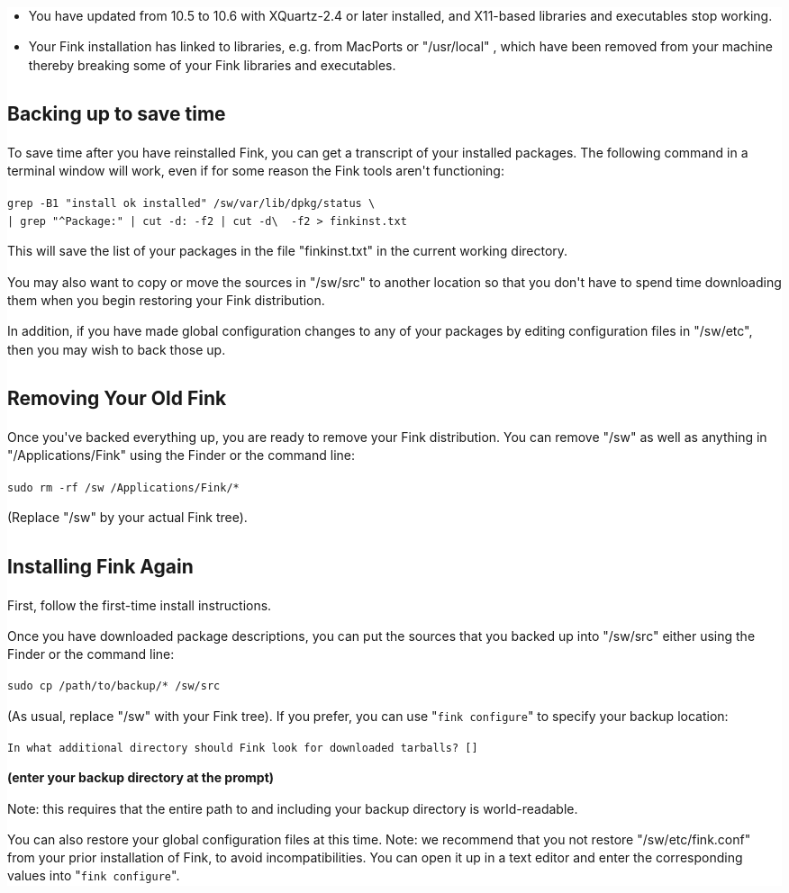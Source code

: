 * You have updated from 10.5 to 10.6 with XQuartz-2.4 or later installed, and X11-based libraries and executables stop working.

 * Your Fink installation has linked to libraries, e.g. from MacPorts or
   "/usr/local" , which have been removed from your machine thereby breaking
   some of your Fink libraries and executables.


Backing up to save time
-------------------------
To save time after you have reinstalled Fink, you can get a transcript of your installed packages. The following command in a terminal window will work, even if for some reason the Fink tools aren't functioning:


    grep -B1 "install ok installed" /sw/var/lib/dpkg/status \
    | grep "^Package:" | cut -d: -f2 | cut -d\  -f2 > finkinst.txt


This will save the list of your packages in the file "finkinst.txt" in the current working directory.

You may also want to copy or move the sources in "/sw/src" to another location so that you don't have to spend time downloading them when you begin restoring your Fink distribution.

In addition, if you have made global configuration changes to any of your packages by editing configuration files in "/sw/etc", then you may wish to back those up.


 Removing Your Old Fink
------------------------
Once you've backed everything up, you are ready to remove your Fink distribution. You can remove "/sw" as well as anything in "/Applications/Fink" using the Finder or the command line:

    sudo rm -rf /sw /Applications/Fink/*

(Replace "/sw" by your actual Fink tree).


 Installing Fink Again
-----------------------
First, follow the first-time install instructions.

Once you have downloaded package descriptions, you can put the sources that you backed up into "/sw/src" either using the Finder or the command line:

    sudo cp /path/to/backup/* /sw/src

(As usual, replace "/sw" with your Fink tree). If you prefer, you can use "`fink configure`" to specify your backup location:

    In what additional directory should Fink look for downloaded tarballs? [] 
   **(enter your backup directory at the prompt)**

Note: this requires that the entire path to and including your backup directory is world-readable.

You can also restore your global configuration files at this time. Note: we recommend that you not restore "/sw/etc/fink.conf" from your prior installation of Fink, to avoid incompatibilities. You can open it up in a text editor and enter the corresponding values into "`fink configure`".

